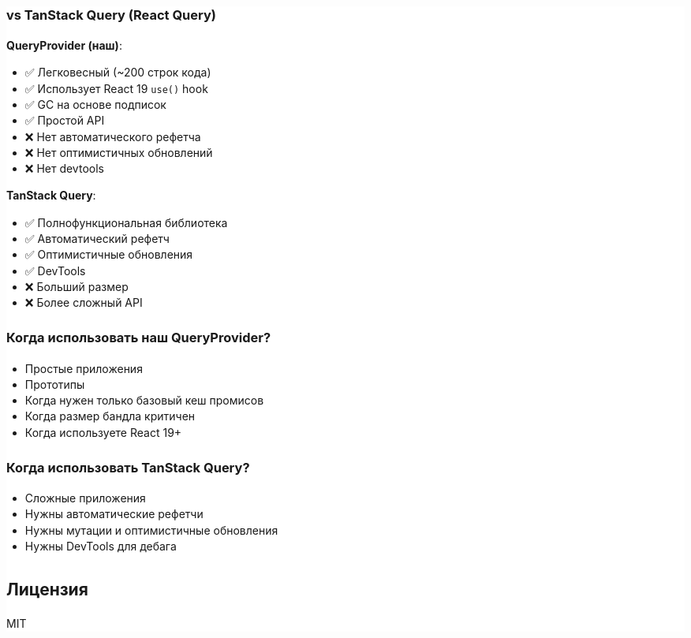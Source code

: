 ### vs TanStack Query (React Query)

**QueryProvider (наш)**:

- ✅ Легковесный (~200 строк кода)
- ✅ Использует React 19 `use()` hook
- ✅ GC на основе подписок
- ✅ Простой API
- ❌ Нет автоматического рефетча
- ❌ Нет оптимистичных обновлений
- ❌ Нет devtools

**TanStack Query**:

- ✅ Полнофункциональная библиотека
- ✅ Автоматический рефетч
- ✅ Оптимистичные обновления
- ✅ DevTools
- ❌ Больший размер
- ❌ Более сложный API

### Когда использовать наш QueryProvider?

- Простые приложения
- Прототипы
- Когда нужен только базовый кеш промисов
- Когда размер бандла критичен
- Когда используете React 19+

### Когда использовать TanStack Query?

- Сложные приложения
- Нужны автоматические рефетчи
- Нужны мутации и оптимистичные обновления
- Нужны DevTools для дебага

## Лицензия

MIT
